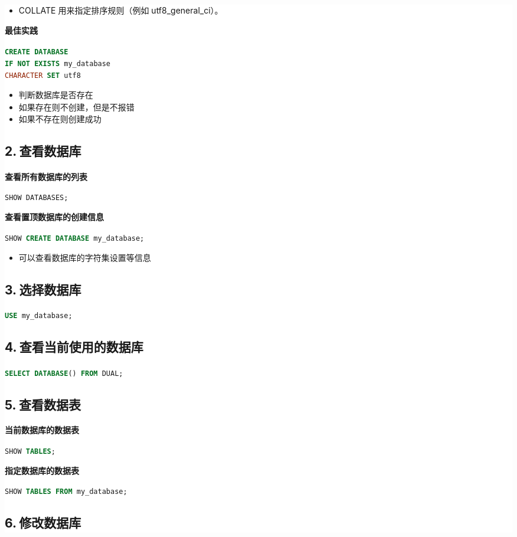 - COLLATE 用来指定排序规则（例如 utf8_general_ci）。

**最佳实践**

```sql
CREATE DATABASE
IF NOT EXISTS my_database
CHARACTER SET utf8
```

- 判断数据库是否存在
- 如果存在则不创建，但是不报错
- 如果不存在则创建成功

## 2. 查看数据库

**查看所有数据库的列表**

```sql
SHOW DATABASES;
```

**查看置顶数据库的创建信息**

```sql
SHOW CREATE DATABASE my_database;
```

- 可以查看数据库的字符集设置等信息

## 3. 选择数据库

```sql
USE my_database;
```

## 4. 查看当前使用的数据库

```sql
SELECT DATABASE() FROM DUAL;
```

## 5. 查看数据表

**当前数据库的数据表**

```sql
SHOW TABLES;
```

**指定数据库的数据表**

```sql
SHOW TABLES FROM my_database;
```

## 6. 修改数据库
